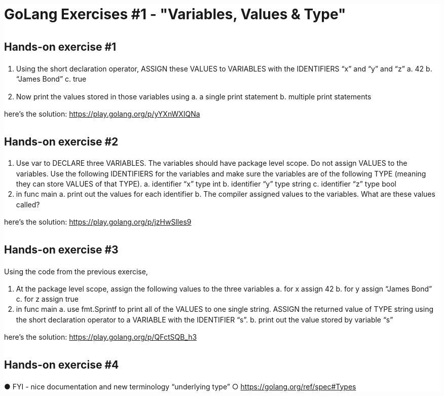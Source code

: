 # GoLang Exercises #1 - "Variables, Values & Type"

## Hands-on exercise #1

  1. Using the short declaration operator, ASSIGN these VALUES to VARIABLES with the IDENTIFIERS “x” and “y” and “z”
    a. 42
    b. “James Bond”
    c. true

  2. Now print the values stored in those variables using
    a. a single print statement
    b. multiple print statements

  here’s the solution: https://play.golang.org/p/yYXnWXIQNa

## Hands-on exercise #2

  1. Use var to DECLARE three VARIABLES.
  The variables should have package level scope.
  Do not assign VALUES to the variables.
  Use the following IDENTIFIERS for the variables and make sure the variables are of the following TYPE (meaning they can store VALUES of that TYPE).
    a. identifier “x” type int
    b. identifier “y” type string
    c. identifier “z” type bool
  2. in func main
    a. print out the values for each identifier
    b. The compiler assigned values to the variables. What are these values called?

  here’s the solution: https://play.golang.org/p/jzHwSlles9

## Hands-on exercise #3

  Using the code from the previous exercise,

  1. At the package level scope, assign the following values to the three variables
    a. for x assign 42
    b. for y assign “James Bond”
    c. for z assign true
  2. in func main
    a. use fmt.Sprintf to print all of the VALUES to one single string.
    ASSIGN the returned value of TYPE string using the short declaration operator to a VARIABLE with the IDENTIFIER “s”.
    b. print out the value stored by variable “s”

  here’s the solution: https://play.golang.org/p/QFctSQB_h3

## Hands-on exercise #4

  ● FYI - nice documentation and new terminology “underlying type”
    ○ https://golang.org/ref/spec#Types
